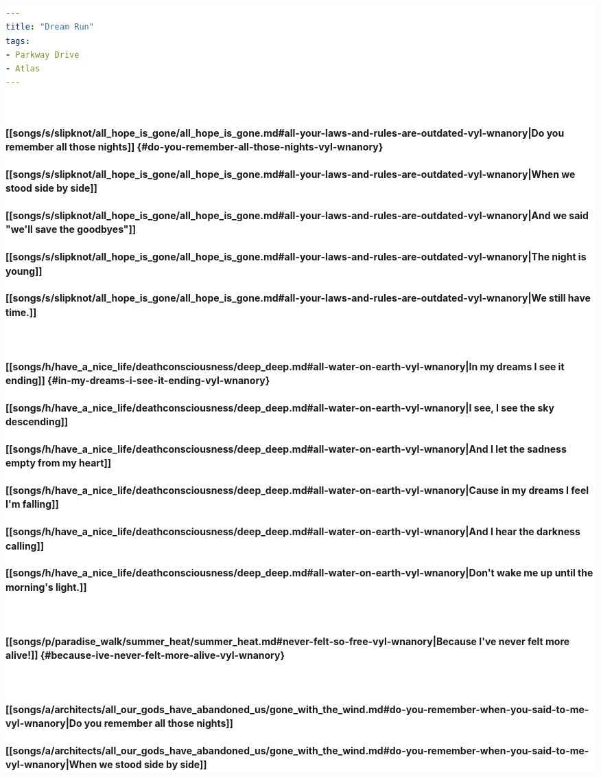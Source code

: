 ```yaml
---
title: "Dream Run"
tags:
- Parkway Drive
- Atlas
---
```

&nbsp;
#### [[songs/s/slipknot/all_hope_is_gone/all_hope_is_gone.md#all-your-laws-and-rules-are-outdated-vyl-wnanory|Do you remember all those nights]] {#do-you-remember-all-those-nights-vyl-wnanory}
#### [[songs/s/slipknot/all_hope_is_gone/all_hope_is_gone.md#all-your-laws-and-rules-are-outdated-vyl-wnanory|When we stood side by side]]
#### [[songs/s/slipknot/all_hope_is_gone/all_hope_is_gone.md#all-your-laws-and-rules-are-outdated-vyl-wnanory|And we said "we'll save the goodbyes"]]
#### [[songs/s/slipknot/all_hope_is_gone/all_hope_is_gone.md#all-your-laws-and-rules-are-outdated-vyl-wnanory|The night is young]]
#### [[songs/s/slipknot/all_hope_is_gone/all_hope_is_gone.md#all-your-laws-and-rules-are-outdated-vyl-wnanory|We still have time.]]
&nbsp;
#### [[songs/h/have_a_nice_life/deathconsciousness/deep_deep.md#all-water-on-earth-vyl-wnanory|In my dreams I see it ending]] {#in-my-dreams-i-see-it-ending-vyl-wnanory}
#### [[songs/h/have_a_nice_life/deathconsciousness/deep_deep.md#all-water-on-earth-vyl-wnanory|I see, I see the sky descending]]
#### [[songs/h/have_a_nice_life/deathconsciousness/deep_deep.md#all-water-on-earth-vyl-wnanory|And I let the sadness empty from my heart]]
#### [[songs/h/have_a_nice_life/deathconsciousness/deep_deep.md#all-water-on-earth-vyl-wnanory|Cause in my dreams I feel I'm falling]]
#### [[songs/h/have_a_nice_life/deathconsciousness/deep_deep.md#all-water-on-earth-vyl-wnanory|And I hear the darkness calling]]
#### [[songs/h/have_a_nice_life/deathconsciousness/deep_deep.md#all-water-on-earth-vyl-wnanory|Don't wake me up until the morning's light.]]
&nbsp;
#### [[songs/p/paradise_walk/summer_heat/summer_heat.md#never-felt-so-free-vyl-wnanory|Because I've never felt more alive!]] {#because-ive-never-felt-more-alive-vyl-wnanory}
&nbsp;
#### [[songs/a/architects/all_our_gods_have_abandoned_us/gone_with_the_wind.md#do-you-remember-when-you-said-to-me-vyl-wnanory|Do you remember all those nights]]
#### [[songs/a/architects/all_our_gods_have_abandoned_us/gone_with_the_wind.md#do-you-remember-when-you-said-to-me-vyl-wnanory|When we stood side by side]]